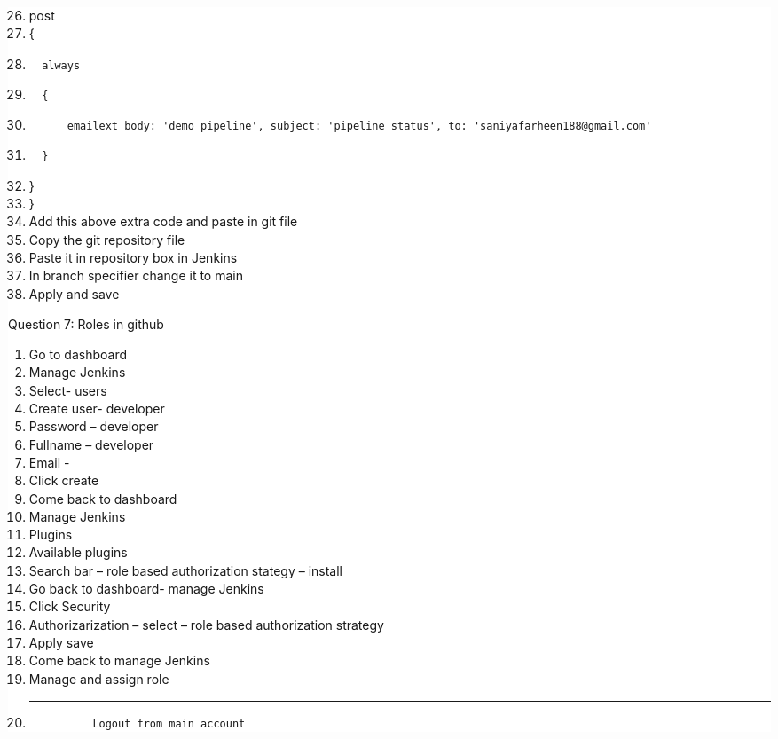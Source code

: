 26.	  post
27.	  {
28.	      always
29.	      {
30.	          emailext body: 'demo pipeline', subject: 'pipeline status', to: 'saniyafarheen188@gmail.com'
31.	      }
32.	  }
33.	}
34.	Add this above extra code and paste in git file
35.	Copy the git repository file
36.	Paste it in repository box in Jenkins
37.	In branch specifier change it to main
38.	Apply and save


Question 7: Roles in github

1.	Go to dashboard
2.	Manage Jenkins
3.	 Select- users
4.	Create user- developer
5.	Password – developer
6.	Fullname – developer
7.	Email - <my email>
8.	Click create
9.	Come back to dashboard
10.	Manage Jenkins
11.	Plugins
12.	Available plugins
13.	Search bar – role based authorization stategy – install
14.	Go back to dashboard- manage Jenkins
15.	Click Security 
16.	Authorizarization – select – role based authorization strategy 
17.	Apply save 
18.	Come back to manage Jenkins 
19.	Manage and assign role
20.	-----
                  Logout from main account



